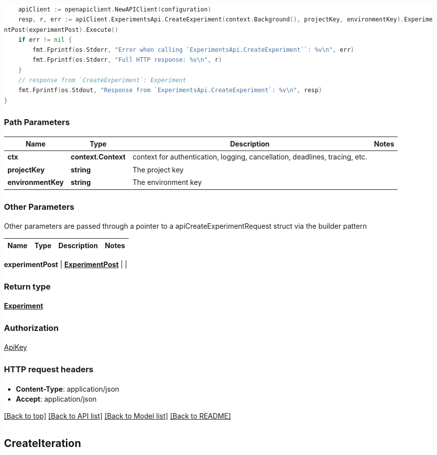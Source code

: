 ```go
    apiClient := openapiclient.NewAPIClient(configuration)
    resp, r, err := apiClient.ExperimentsApi.CreateExperiment(context.Background(), projectKey, environmentKey).ExperimentPost(experimentPost).Execute()
    if err != nil {
        fmt.Fprintf(os.Stderr, "Error when calling `ExperimentsApi.CreateExperiment``: %v\n", err)
        fmt.Fprintf(os.Stderr, "Full HTTP response: %v\n", r)
    }
    // response from `CreateExperiment`: Experiment
    fmt.Fprintf(os.Stdout, "Response from `ExperimentsApi.CreateExperiment`: %v\n", resp)
}
```

### Path Parameters


Name | Type | Description  | Notes
------------- | ------------- | ------------- | -------------
**ctx** | **context.Context** | context for authentication, logging, cancellation, deadlines, tracing, etc.
**projectKey** | **string** | The project key | 
**environmentKey** | **string** | The environment key | 

### Other Parameters

Other parameters are passed through a pointer to a apiCreateExperimentRequest struct via the builder pattern


Name | Type | Description  | Notes
------------- | ------------- | ------------- | -------------


 **experimentPost** | [**ExperimentPost**](ExperimentPost.md) |  | 

### Return type

[**Experiment**](Experiment.md)

### Authorization

[ApiKey](../README.md#ApiKey)

### HTTP request headers

- **Content-Type**: application/json
- **Accept**: application/json

[[Back to top]](#) [[Back to API list]](../README.md#documentation-for-api-endpoints)
[[Back to Model list]](../README.md#documentation-for-models)
[[Back to README]](../README.md)


## CreateIteration
